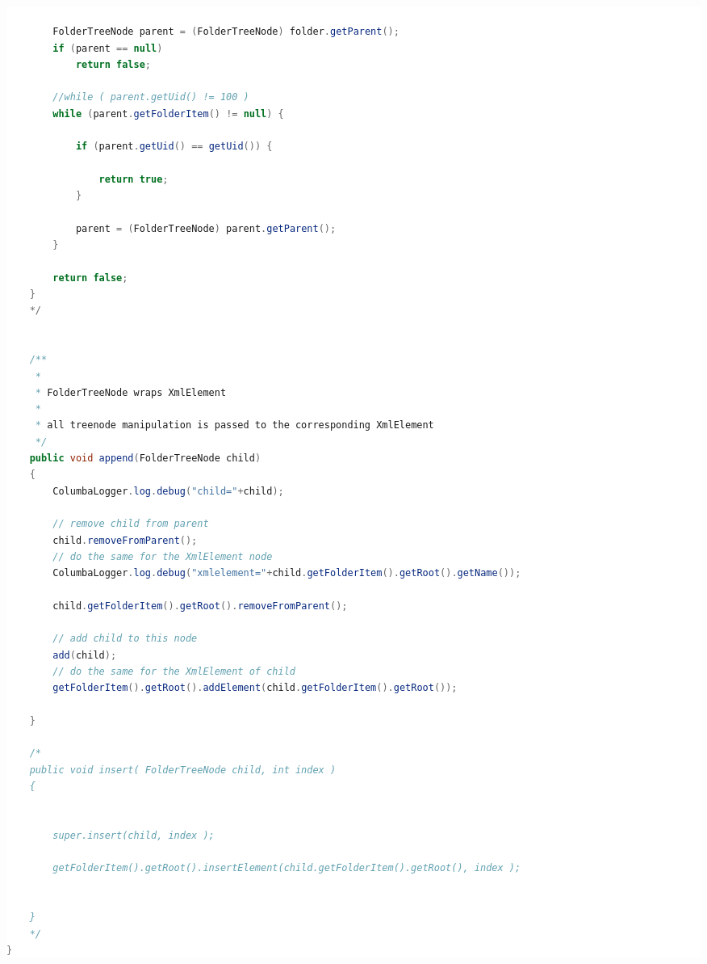 ```java
	
		FolderTreeNode parent = (FolderTreeNode) folder.getParent();
		if (parent == null)
			return false;
	
		//while ( parent.getUid() != 100 )
		while (parent.getFolderItem() != null) {
	
			if (parent.getUid() == getUid()) {
	
				return true;
			}
	
			parent = (FolderTreeNode) parent.getParent();
		}
	
		return false;
	}
	*/
	
	
	/**
	 * 
	 * FolderTreeNode wraps XmlElement
	 * 
	 * all treenode manipulation is passed to the corresponding XmlElement
	 */
	public void append(FolderTreeNode child)
	{
		ColumbaLogger.log.debug("child="+child);
		
		// remove child from parent
		child.removeFromParent();
		// do the same for the XmlElement node
		ColumbaLogger.log.debug("xmlelement="+child.getFolderItem().getRoot().getName());
		
		child.getFolderItem().getRoot().removeFromParent();
		
		// add child to this node
		add(child);
		// do the same for the XmlElement of child
		getFolderItem().getRoot().addElement(child.getFolderItem().getRoot());
		
	}
	
	/*
	public void insert( FolderTreeNode child, int index )
	{
		
		
		super.insert(child, index );
		
		getFolderItem().getRoot().insertElement(child.getFolderItem().getRoot(), index );
		
		
	}
	*/
}
```
